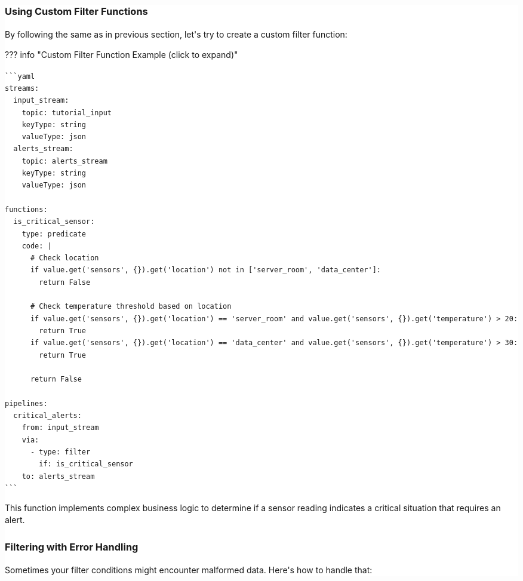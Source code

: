 ### Using Custom Filter Functions

By following the same as in previous section, let's try to create a custom filter function:

??? info "Custom Filter Function Example (click to expand)"

    ```yaml
    streams:
      input_stream:
        topic: tutorial_input
        keyType: string
        valueType: json
      alerts_stream:
        topic: alerts_stream
        keyType: string
        valueType: json

    functions:
      is_critical_sensor:
        type: predicate
        code: |
          # Check location
          if value.get('sensors', {}).get('location') not in ['server_room', 'data_center']:
            return False

          # Check temperature threshold based on location
          if value.get('sensors', {}).get('location') == 'server_room' and value.get('sensors', {}).get('temperature') > 20:
            return True
          if value.get('sensors', {}).get('location') == 'data_center' and value.get('sensors', {}).get('temperature') > 30:
            return True

          return False

    pipelines:
      critical_alerts:
        from: input_stream
        via:
          - type: filter
            if: is_critical_sensor
        to: alerts_stream
    ```

This function implements complex business logic to determine if a sensor reading indicates a critical situation that requires an alert.

### Filtering with Error Handling

Sometimes your filter conditions might encounter malformed data. Here's how to handle that:
